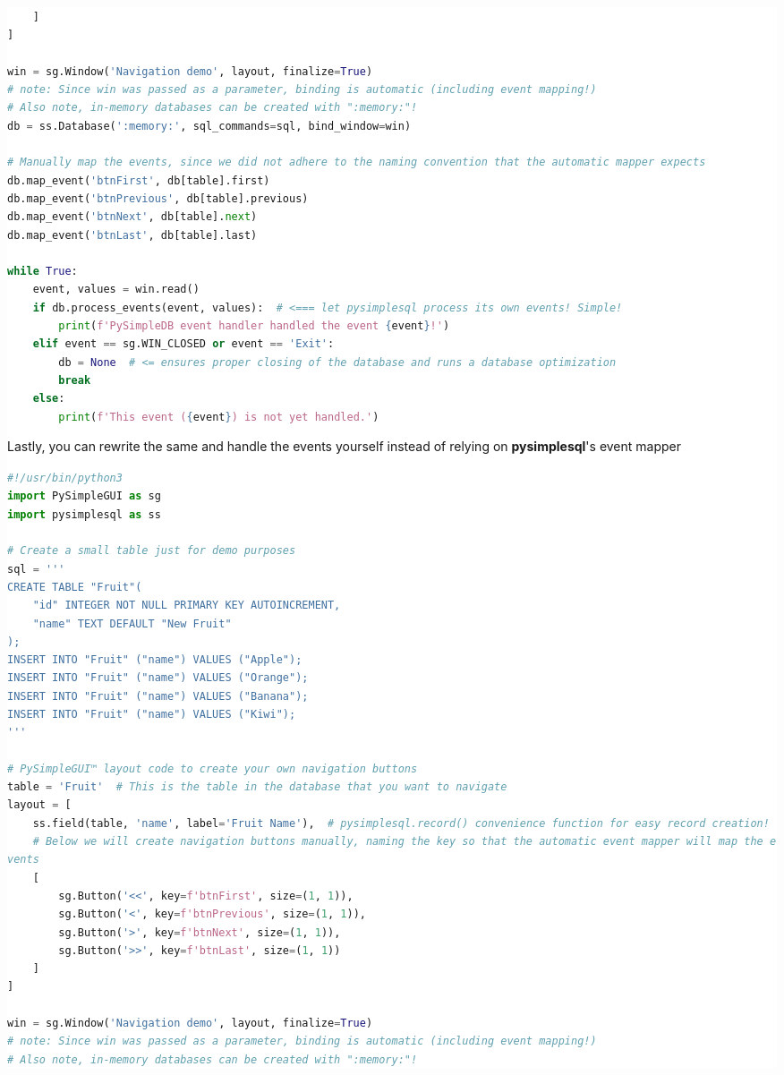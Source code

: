 ```python
    ]
]

win = sg.Window('Navigation demo', layout, finalize=True)
# note: Since win was passed as a parameter, binding is automatic (including event mapping!)
# Also note, in-memory databases can be created with ":memory:"!
db = ss.Database(':memory:', sql_commands=sql, bind_window=win)

# Manually map the events, since we did not adhere to the naming convention that the automatic mapper expects
db.map_event('btnFirst', db[table].first)
db.map_event('btnPrevious', db[table].previous)
db.map_event('btnNext', db[table].next)
db.map_event('btnLast', db[table].last)

while True:
    event, values = win.read()
    if db.process_events(event, values):  # <=== let pysimplesql process its own events! Simple!
        print(f'PySimpleDB event handler handled the event {event}!')
    elif event == sg.WIN_CLOSED or event == 'Exit':
        db = None  # <= ensures proper closing of the database and runs a database optimization
        break
    else:
        print(f'This event ({event}) is not yet handled.')
```

Lastly, you can rewrite the same and handle the events yourself instead of relying on **pysimplesql**'s event mapper

```python
#!/usr/bin/python3
import PySimpleGUI as sg
import pysimplesql as ss

# Create a small table just for demo purposes
sql = '''
CREATE TABLE "Fruit"(
    "id" INTEGER NOT NULL PRIMARY KEY AUTOINCREMENT,
	"name" TEXT DEFAULT "New Fruit"
);
INSERT INTO "Fruit" ("name") VALUES ("Apple");
INSERT INTO "Fruit" ("name") VALUES ("Orange");
INSERT INTO "Fruit" ("name") VALUES ("Banana");
INSERT INTO "Fruit" ("name") VALUES ("Kiwi");
'''

# PySimpleGUI™ layout code to create your own navigation buttons
table = 'Fruit'  # This is the table in the database that you want to navigate
layout = [
    ss.field(table, 'name', label='Fruit Name'),  # pysimplesql.record() convenience function for easy record creation!
    # Below we will create navigation buttons manually, naming the key so that the automatic event mapper will map the events
    [
        sg.Button('<<', key=f'btnFirst', size=(1, 1)),
        sg.Button('<', key=f'btnPrevious', size=(1, 1)),
        sg.Button('>', key=f'btnNext', size=(1, 1)),
        sg.Button('>>', key=f'btnLast', size=(1, 1))
    ]
]

win = sg.Window('Navigation demo', layout, finalize=True)
# note: Since win was passed as a parameter, binding is automatic (including event mapping!)
# Also note, in-memory databases can be created with ":memory:"!
```